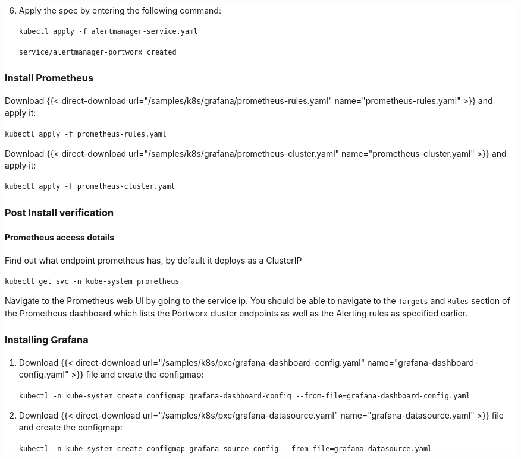 6. Apply the spec by entering the following command:

    ```text
    kubectl apply -f alertmanager-service.yaml
    ```

    ```
    service/alertmanager-portworx created
    ```

### Install Prometheus

Download {{< direct-download url="/samples/k8s/grafana/prometheus-rules.yaml" name="prometheus-rules.yaml" >}} and apply it:

```text
kubectl apply -f prometheus-rules.yaml
```

Download {{< direct-download url="/samples/k8s/grafana/prometheus-cluster.yaml" name="prometheus-cluster.yaml" >}} and apply it:


```text
kubectl apply -f prometheus-cluster.yaml
```

### Post Install verification


#### Prometheus access details

Find out what endpoint prometheus has, by default it deploys as a ClusterIP

  ```text
  kubectl get svc -n kube-system prometheus
  ```

Navigate to the Prometheus web UI by going to the service ip. You should be able to navigate to the `Targets` and `Rules` section of the Prometheus dashboard which lists the Portworx cluster endpoints as well as the Alerting rules as specified earlier.

### Installing Grafana

1. Download {{< direct-download url="/samples/k8s/pxc/grafana-dashboard-config.yaml" name="grafana-dashboard-config.yaml" >}} file and create the configmap:

    ```text
    kubectl -n kube-system create configmap grafana-dashboard-config --from-file=grafana-dashboard-config.yaml
    ```

2. Download {{< direct-download url="/samples/k8s/pxc/grafana-datasource.yaml" name="grafana-datasource.yaml" >}} file and create the configmap:

    ```text
    kubectl -n kube-system create configmap grafana-source-config --from-file=grafana-datasource.yaml
    ```
